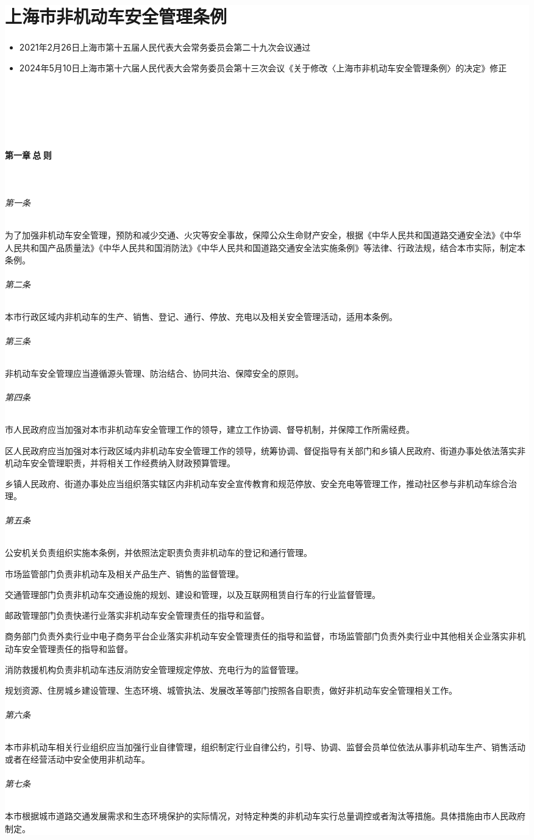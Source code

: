# 上海市非机动车安全管理条例

- 2021年2月26日上海市第十五届人民代表大会常务委员会第二十九次会议通过

- 2024年5月10日上海市第十六届人民代表大会常务委员会第十三次会议《关于修改〈上海市非机动车安全管理条例〉的决定》修正



​

​

​

#### 第一章 总 则

​

###### 第一条

为了加强非机动车安全管理，预防和减少交通、火灾等安全事故，保障公众生命财产安全，根据《中华人民共和国道路交通安全法》《中华人民共和国产品质量法》《中华人民共和国消防法》《中华人民共和国道路交通安全法实施条例》等法律、行政法规，结合本市实际，制定本条例。

###### 第二条

本市行政区域内非机动车的生产、销售、登记、通行、停放、充电以及相关安全管理活动，适用本条例。

###### 第三条

非机动车安全管理应当遵循源头管理、防治结合、协同共治、保障安全的原则。

###### 第四条

市人民政府应当加强对本市非机动车安全管理工作的领导，建立工作协调、督导机制，并保障工作所需经费。

区人民政府应当加强对本行政区域内非机动车安全管理工作的领导，统筹协调、督促指导有关部门和乡镇人民政府、街道办事处依法落实非机动车安全管理职责，并将相关工作经费纳入财政预算管理。

乡镇人民政府、街道办事处应当组织落实辖区内非机动车安全宣传教育和规范停放、安全充电等管理工作，推动社区参与非机动车综合治理。

###### 第五条

公安机关负责组织实施本条例，并依照法定职责负责非机动车的登记和通行管理。

市场监管部门负责非机动车及相关产品生产、销售的监督管理。

交通管理部门负责非机动车交通设施的规划、建设和管理，以及互联网租赁自行车的行业监督管理。

邮政管理部门负责快递行业落实非机动车安全管理责任的指导和监督。

商务部门负责外卖行业中电子商务平台企业落实非机动车安全管理责任的指导和监督，市场监管部门负责外卖行业中其他相关企业落实非机动车安全管理责任的指导和监督。

消防救援机构负责非机动车违反消防安全管理规定停放、充电行为的监督管理。

规划资源、住房城乡建设管理、生态环境、城管执法、发展改革等部门按照各自职责，做好非机动车安全管理相关工作。

###### 第六条

本市非机动车相关行业组织应当加强行业自律管理，组织制定行业自律公约，引导、协调、监督会员单位依法从事非机动车生产、销售活动或者在经营活动中安全使用非机动车。

###### 第七条

本市根据城市道路交通发展需求和生态环境保护的实际情况，对特定种类的非机动车实行总量调控或者淘汰等措施。具体措施由市人民政府制定。
